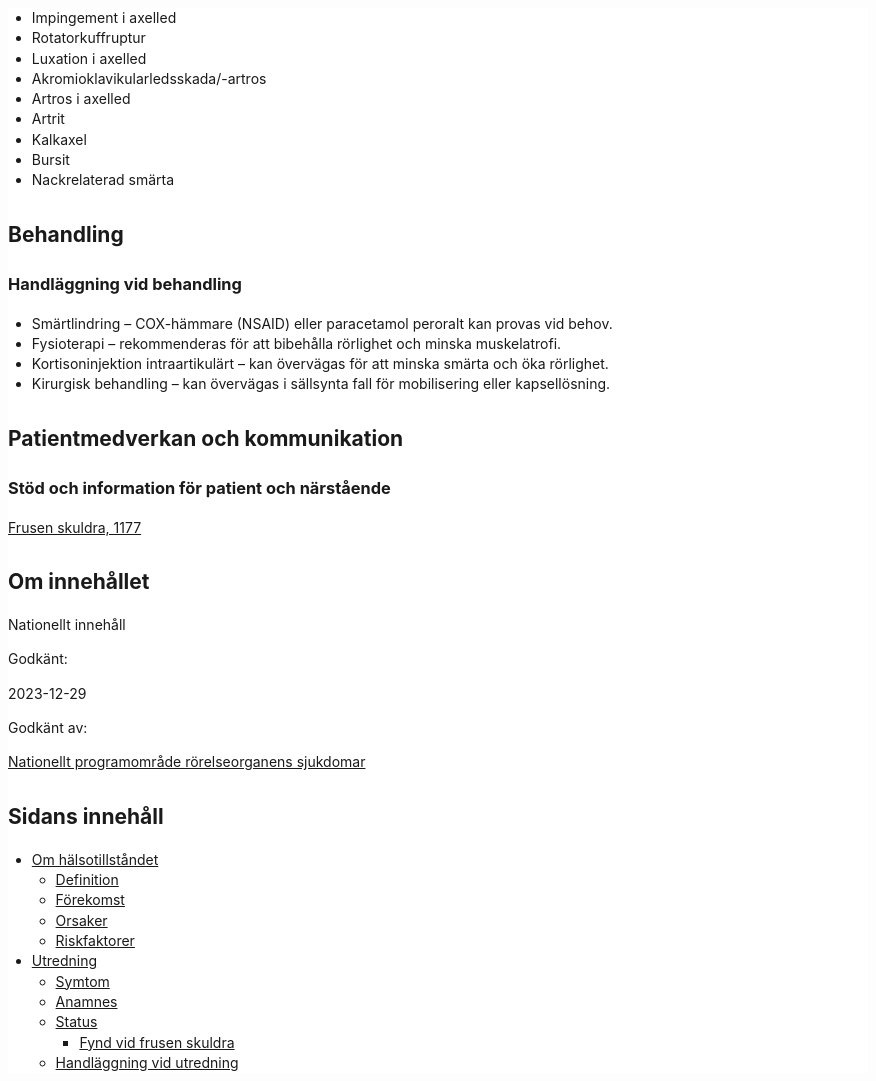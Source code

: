 *   Impingement i axelled
*   Rotatorkuffruptur
*   Luxation i axelled
*   Akromioklavikularledsskada/-artros
*   Artros i axelled
*   Artrit
*   Kalkaxel
*   Bursit
*   Nackrelaterad smärta

Behandling
----------

### Handläggning vid behandling

*   Smärtlindring – COX-hämmare (NSAID) eller paracetamol peroralt kan provas vid behov.
*   Fysioterapi – rekommenderas för att bibehålla rörlighet och minska muskelatrofi.
*   Kortisoninjektion intraartikulärt – kan övervägas för att minska smärta och öka rörlighet.
*   Kirurgisk behandling – kan övervägas i sällsynta fall för mobilisering eller kapsellösning.

Patientmedverkan och kommunikation
----------------------------------

### Stöd och information för patient och närstående

[Frusen skuldra, 1177](https://www.1177.se/sjukdomar--besvar/skelett-leder-och-muskler/leder/frusen-skuldra---frusen-axel/)

Om innehållet
-------------

Nationellt innehåll

Godkänt:

2023-12-29

Godkänt av:

[Nationellt programområde rörelseorganens sjukdomar](https://kunskapsstyrningvard.se/kunskapsstyrningvard/programomradenochsamverkansgrupper/nationellaprogramomraden/npororelseorganenssjukdomar.56460.html)

Sidans innehåll
---------------

*   [Om hälsotillståndet](https://vardpersonal.1177.se/kunskapsstod/kliniska-kunskapsstod/frusen-skuldra/#section-10059)
    *   [Definition](https://vardpersonal.1177.se/kunskapsstod/kliniska-kunskapsstod/frusen-skuldra/#section-10061)
    *   [Förekomst](https://vardpersonal.1177.se/kunskapsstod/kliniska-kunskapsstod/frusen-skuldra/#section-10062)
    *   [Orsaker](https://vardpersonal.1177.se/kunskapsstod/kliniska-kunskapsstod/frusen-skuldra/#section-10063)
    *   [Riskfaktorer](https://vardpersonal.1177.se/kunskapsstod/kliniska-kunskapsstod/frusen-skuldra/#section-10064)
*   [Utredning](https://vardpersonal.1177.se/kunskapsstod/kliniska-kunskapsstod/frusen-skuldra/#section-10068)
    *   [Symtom](https://vardpersonal.1177.se/kunskapsstod/kliniska-kunskapsstod/frusen-skuldra/#section-10070)
    *   [Anamnes](https://vardpersonal.1177.se/kunskapsstod/kliniska-kunskapsstod/frusen-skuldra/#section-10071)
    *   [Status](https://vardpersonal.1177.se/kunskapsstod/kliniska-kunskapsstod/frusen-skuldra/#section-10072)
        *   [Fynd vid frusen skuldra](https://vardpersonal.1177.se/kunskapsstod/kliniska-kunskapsstod/frusen-skuldra/#section-15141)
    *   [Handläggning vid utredning](https://vardpersonal.1177.se/kunskapsstod/kliniska-kunskapsstod/frusen-skuldra/#section-10073)